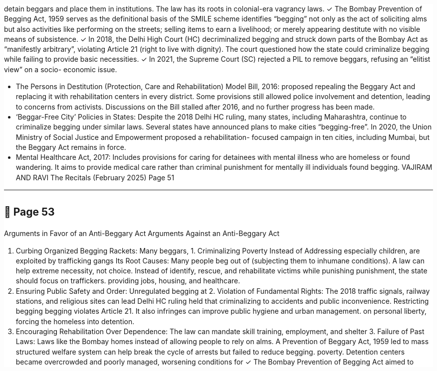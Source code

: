 detain beggars and
place them in
institutions. The
law has its roots in
colonial-era vagrancy laws.
✓ The Bombay Prevention of Begging Act, 1959 serves as the definitional basis of the SMILE scheme identifies
“begging” not only as the act of soliciting alms but also activities like performing on the streets; selling items
to earn a livelihood; or merely appearing destitute with no visible means of subsistence.
✓ In 2018, the Delhi High Court (HC) decriminalized begging and struck down parts of the Bombay Act as
“manifestly arbitrary”, violating Article 21 (right to live with dignity). The court questioned how the state
could criminalize begging while failing to provide basic necessities.
✓ In 2021, the Supreme Court (SC) rejected a PIL to remove beggars, refusing an “elitist view” on a socio-
economic issue.
- The Persons in Destitution (Protection, Care and Rehabilitation) Model Bill, 2016: proposed repealing the
Beggary Act and replacing it with rehabilitation centers in every district. Some provisions still allowed police
involvement and detention, leading to concerns from activists. Discussions on the Bill stalled after 2016, and
no further progress has been made.
- ‘Beggar-Free City’ Policies in States: Despite the 2018 Delhi HC ruling, many states, including Maharashtra,
continue to criminalize begging under similar laws. Several states have announced plans to make cities
“begging-free”. In 2020, the Union Ministry of Social Justice and Empowerment proposed a rehabilitation-
focused campaign in ten cities, including Mumbai, but the Beggary Act remains in force.
- Mental Healthcare Act, 2017: Includes provisions for caring for detainees with mental illness who are
homeless or found wandering. It aims to provide medical care rather than criminal punishment for mentally
ill individuals found begging.
VAJIRAM AND RAVI The Recitals (February 2025) Page 51


---
## 📄 Page 53

Arguments in Favor of an Anti-Beggary Act Arguments Against an Anti-Beggary Act
1. Curbing Organized Begging Rackets: Many beggars, 1. Criminalizing Poverty Instead of Addressing
especially children, are exploited by trafficking gangs Its Root Causes: Many people beg out of
(subjecting them to inhumane conditions). A law can help extreme necessity, not choice. Instead of
identify, rescue, and rehabilitate victims while punishing punishment, the state should focus on
traffickers. providing jobs, housing, and healthcare.
2. Ensuring Public Safety and Order: Unregulated begging at 2. Violation of Fundamental Rights: The 2018
traffic signals, railway stations, and religious sites can lead Delhi HC ruling held that criminalizing
to accidents and public inconvenience. Restricting begging begging violates Article 21. It also infringes
can improve public hygiene and urban management. on personal liberty, forcing the homeless into
detention.
3. Encouraging Rehabilitation Over Dependence: The law
can mandate skill training, employment, and shelter 3. Failure of Past Laws: Laws like the Bombay
homes instead of allowing people to rely on alms. A Prevention of Beggary Act, 1959 led to mass
structured welfare system can help break the cycle of arrests but failed to reduce begging.
poverty. Detention centers became overcrowded and
poorly managed, worsening conditions for
✓ The Bombay Prevention of Begging Act aimed to